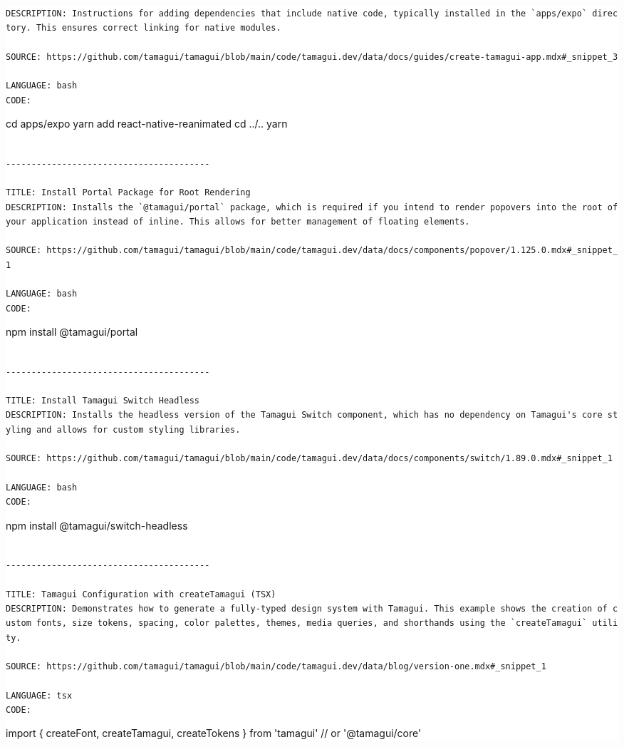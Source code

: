 ```
DESCRIPTION: Instructions for adding dependencies that include native code, typically installed in the `apps/expo` directory. This ensures correct linking for native modules.

SOURCE: https://github.com/tamagui/tamagui/blob/main/code/tamagui.dev/data/docs/guides/create-tamagui-app.mdx#_snippet_3

LANGUAGE: bash
CODE:
```
cd apps/expo
yarn add react-native-reanimated
cd ../..
yarn
```

----------------------------------------

TITLE: Install Portal Package for Root Rendering
DESCRIPTION: Installs the `@tamagui/portal` package, which is required if you intend to render popovers into the root of your application instead of inline. This allows for better management of floating elements.

SOURCE: https://github.com/tamagui/tamagui/blob/main/code/tamagui.dev/data/docs/components/popover/1.125.0.mdx#_snippet_1

LANGUAGE: bash
CODE:
```
npm install @tamagui/portal
```

----------------------------------------

TITLE: Install Tamagui Switch Headless
DESCRIPTION: Installs the headless version of the Tamagui Switch component, which has no dependency on Tamagui's core styling and allows for custom styling libraries.

SOURCE: https://github.com/tamagui/tamagui/blob/main/code/tamagui.dev/data/docs/components/switch/1.89.0.mdx#_snippet_1

LANGUAGE: bash
CODE:
```
npm install @tamagui/switch-headless
```

----------------------------------------

TITLE: Tamagui Configuration with createTamagui (TSX)
DESCRIPTION: Demonstrates how to generate a fully-typed design system with Tamagui. This example shows the creation of custom fonts, size tokens, spacing, color palettes, themes, media queries, and shorthands using the `createTamagui` utility.

SOURCE: https://github.com/tamagui/tamagui/blob/main/code/tamagui.dev/data/blog/version-one.mdx#_snippet_1

LANGUAGE: tsx
CODE:
```
import { createFont, createTamagui, createTokens } from 'tamagui' // or '@tamagui/core'
